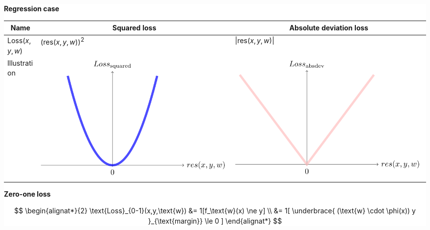 **Regression case**

| Name                   | Squared loss                   | Absolute deviation loss        |
| ---------------------- | ------------------------------ | ------------------------------ |
| $\textrm{Loss}(x,y,w)$ | $(\textrm{res}(x,y,w))^2$      | $\|\textrm{res}(x,y,w)\|$      |
| Illustration           | ![](./assets/loss-squared.svg) | ![](./assets/loss-abs-dev.svg) |

**Zero-one loss**

$$
\begin{alignat*}{2}
\text{Loss}_{0-1}(x,y,\text{w}) &= 1[f_\text{w}(x) \ne y] \\
&= 1[
\underbrace{ (\text{w} \cdot \phi(x)) y }_{\text{margin}}
\le 0
]
\end{alignat*}
$$
